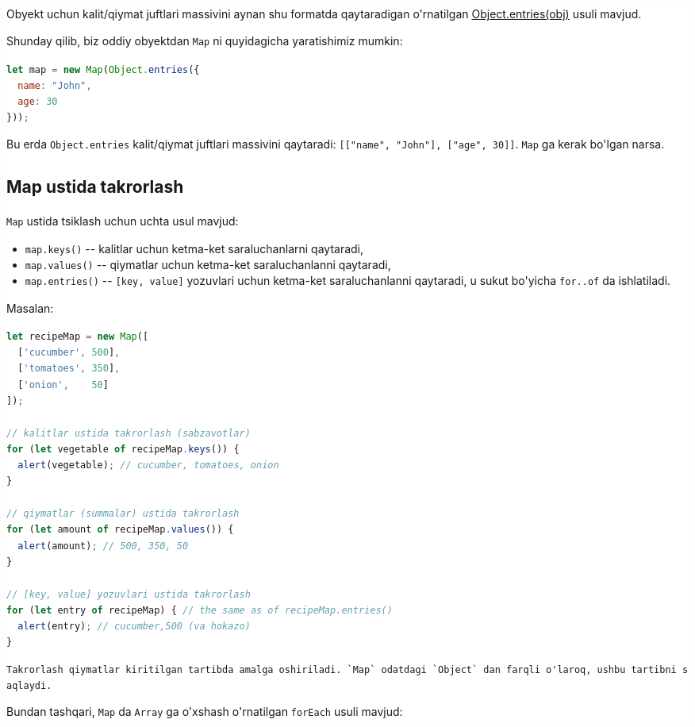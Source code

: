 Obyekt uchun kalit/qiymat juftlari massivini aynan shu formatda qaytaradigan o'rnatilgan [Object.entries(obj)](mdn:js/Object/entries) usuli mavjud.

Shunday qilib, biz oddiy obyektdan `Map` ni quyidagicha yaratishimiz mumkin:

```js
let map = new Map(Object.entries({
  name: "John",
  age: 30
}));
```

Bu erda `Object.entries` kalit/qiymat juftlari massivini qaytaradi: `[["name", "John"], ["age", 30]]`. `Map` ga kerak bo'lgan narsa.

## Map ustida takrorlash

`Map` ustida tsiklash uchun uchta usul mavjud:

- `map.keys()` -- kalitlar uchun ketma-ket saraluchanlarni qaytaradi,
- `map.values()` -- qiymatlar uchun ketma-ket saraluchanlanni qaytaradi,
- `map.entries()` -- `[key, value]` yozuvlari uchun ketma-ket saraluchanlanni qaytaradi, u sukut bo'yicha `for..of` da ishlatiladi.

Masalan:

```js run
let recipeMap = new Map([
  ['cucumber', 500],
  ['tomatoes', 350],
  ['onion',    50]
]);

// kalitlar ustida takrorlash (sabzavotlar)
for (let vegetable of recipeMap.keys()) {
  alert(vegetable); // cucumber, tomatoes, onion
}

// qiymatlar (summalar) ustida takrorlash
for (let amount of recipeMap.values()) {
  alert(amount); // 500, 350, 50
}

// [key, value] yozuvlari ustida takrorlash
for (let entry of recipeMap) { // the same as of recipeMap.entries()
  alert(entry); // cucumber,500 (va hokazo)
}
```

```smart header="Qo'shish tartibi ishlatiladi"
Takrorlash qiymatlar kiritilgan tartibda amalga oshiriladi. `Map` odatdagi `Object` dan farqli o'laroq, ushbu tartibni saqlaydi.
```

Bundan tashqari, `Map` da `Array` ga o'xshash o'rnatilgan `forEach` usuli mavjud:
